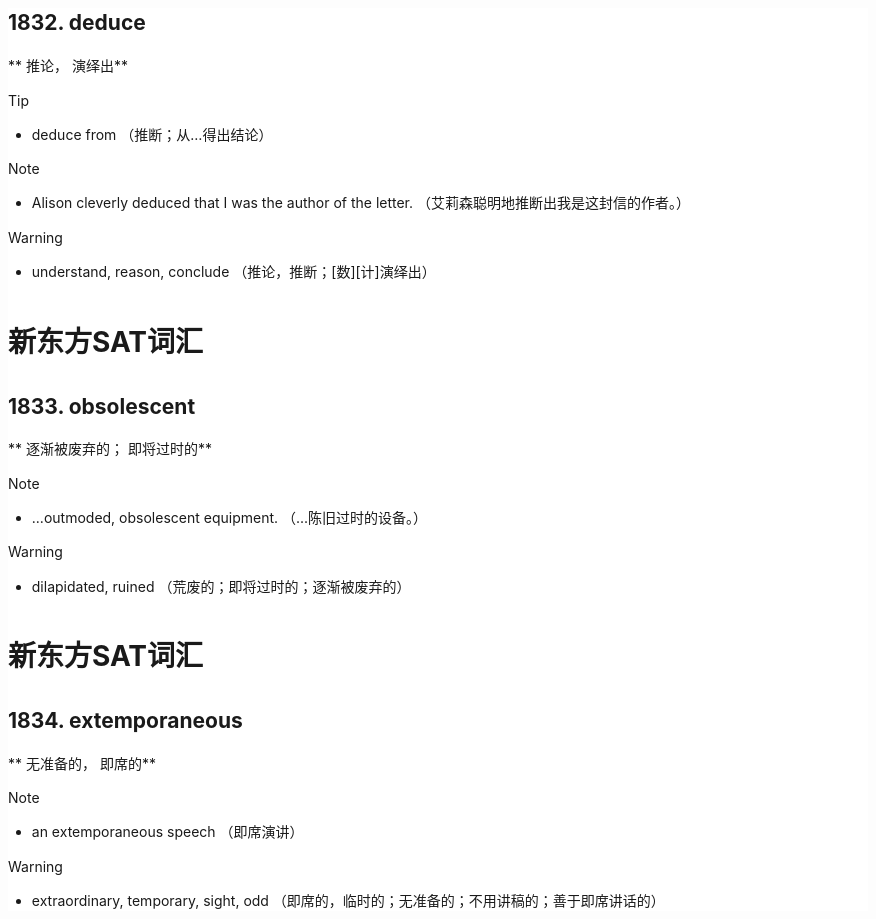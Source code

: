 ## 1832. deduce

** 推论， 演绎出**

> [!TIP]
>
> - deduce from （推断；从…得出结论）
>

> [!NOTE]
>
> - Alison cleverly deduced that I was the author of the letter. （艾莉森聪明地推断出我是这封信的作者。）
>

> [!WARNING]
>
> - understand, reason, conclude （推论，推断；[数][计]演绎出）
>

# 新东方SAT词汇

## 1833. obsolescent

** 逐渐被废弃的； 即将过时的**

> [!NOTE]
>
> - ...outmoded, obsolescent equipment. （...陈旧过时的设备。）
>

> [!WARNING]
>
> - dilapidated, ruined （荒废的；即将过时的；逐渐被废弃的）
>

# 新东方SAT词汇

## 1834. extemporaneous

** 无准备的， 即席的**

> [!NOTE]
>
> - an extemporaneous speech （即席演讲）
>

> [!WARNING]
>
> - extraordinary, temporary, sight, odd （即席的，临时的；无准备的；不用讲稿的；善于即席讲话的）
>
